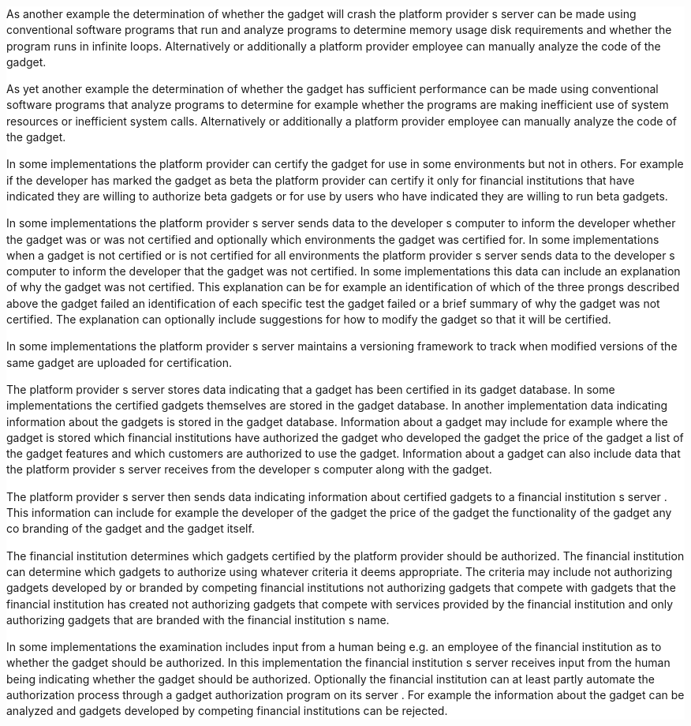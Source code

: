 As another example the determination of whether the gadget will crash the platform provider s server can be made using conventional software programs that run and analyze programs to determine memory usage disk requirements and whether the program runs in infinite loops. Alternatively or additionally a platform provider employee can manually analyze the code of the gadget.

As yet another example the determination of whether the gadget has sufficient performance can be made using conventional software programs that analyze programs to determine for example whether the programs are making inefficient use of system resources or inefficient system calls. Alternatively or additionally a platform provider employee can manually analyze the code of the gadget.

In some implementations the platform provider can certify the gadget for use in some environments but not in others. For example if the developer has marked the gadget as beta the platform provider can certify it only for financial institutions that have indicated they are willing to authorize beta gadgets or for use by users who have indicated they are willing to run beta gadgets.

In some implementations the platform provider s server sends data to the developer s computer to inform the developer whether the gadget was or was not certified and optionally which environments the gadget was certified for. In some implementations when a gadget is not certified or is not certified for all environments the platform provider s server sends data to the developer s computer to inform the developer that the gadget was not certified. In some implementations this data can include an explanation of why the gadget was not certified. This explanation can be for example an identification of which of the three prongs described above the gadget failed an identification of each specific test the gadget failed or a brief summary of why the gadget was not certified. The explanation can optionally include suggestions for how to modify the gadget so that it will be certified.

In some implementations the platform provider s server maintains a versioning framework to track when modified versions of the same gadget are uploaded for certification.

The platform provider s server stores data indicating that a gadget has been certified in its gadget database. In some implementations the certified gadgets themselves are stored in the gadget database. In another implementation data indicating information about the gadgets is stored in the gadget database. Information about a gadget may include for example where the gadget is stored which financial institutions have authorized the gadget who developed the gadget the price of the gadget a list of the gadget features and which customers are authorized to use the gadget. Information about a gadget can also include data that the platform provider s server receives from the developer s computer along with the gadget.

The platform provider s server then sends data indicating information about certified gadgets to a financial institution s server . This information can include for example the developer of the gadget the price of the gadget the functionality of the gadget any co branding of the gadget and the gadget itself.

The financial institution determines which gadgets certified by the platform provider should be authorized. The financial institution can determine which gadgets to authorize using whatever criteria it deems appropriate. The criteria may include not authorizing gadgets developed by or branded by competing financial institutions not authorizing gadgets that compete with gadgets that the financial institution has created not authorizing gadgets that compete with services provided by the financial institution and only authorizing gadgets that are branded with the financial institution s name.

In some implementations the examination includes input from a human being e.g. an employee of the financial institution as to whether the gadget should be authorized. In this implementation the financial institution s server receives input from the human being indicating whether the gadget should be authorized. Optionally the financial institution can at least partly automate the authorization process through a gadget authorization program on its server . For example the information about the gadget can be analyzed and gadgets developed by competing financial institutions can be rejected.
